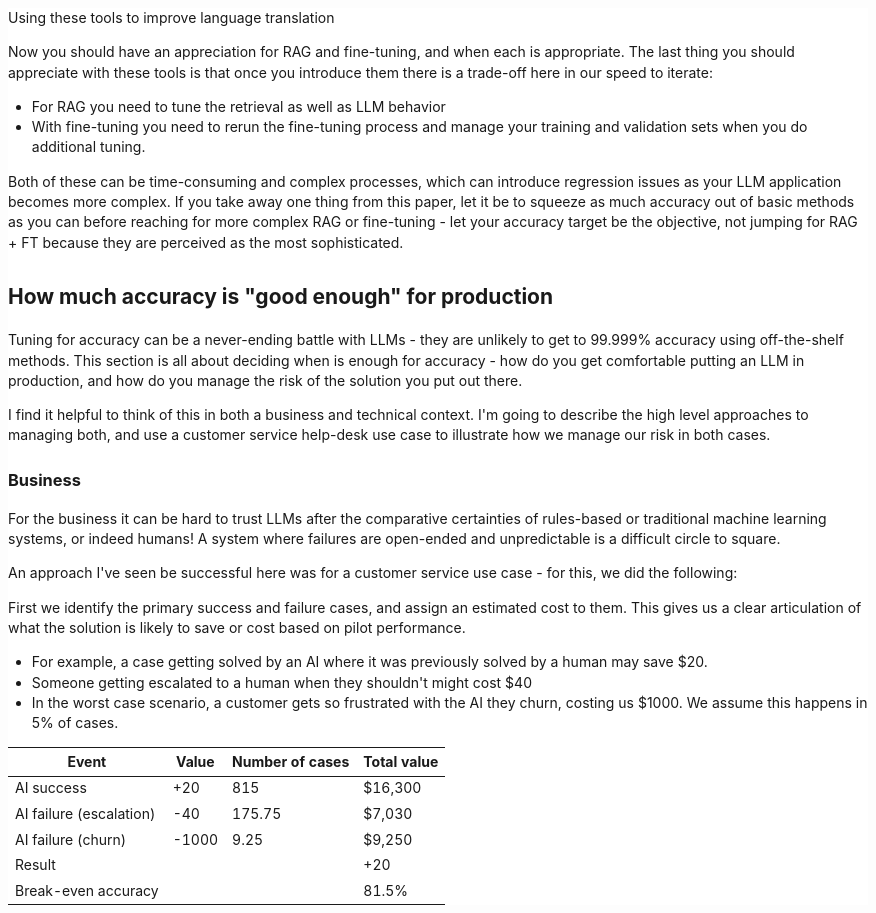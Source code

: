 Using these tools to improve language translation

Now you should have an appreciation for RAG and fine-tuning, and when each is appropriate. The last thing you should appreciate with these tools is that once you introduce them there is a trade-off here in our speed to iterate:

- For RAG you need to tune the retrieval as well as LLM behavior
- With fine-tuning you need to rerun the fine-tuning process and manage your training and validation sets when you do additional tuning.

Both of these can be time-consuming and complex processes, which can introduce regression issues as your LLM application becomes more complex. If you take away one thing from this paper, let it be to squeeze as much accuracy out of basic methods as you can before reaching for more complex RAG or fine-tuning - let your accuracy target be the objective, not jumping for RAG + FT because they are perceived as the most sophisticated.

## How much accuracy is "good enough" for production

Tuning for accuracy can be a never-ending battle with LLMs - they are unlikely to get to 99.999% accuracy using off-the-shelf methods. This section is all about deciding when is enough for accuracy - how do you get comfortable putting an LLM in production, and how do you manage the risk of the solution you put out there.

I find it helpful to think of this in both a business and technical context. I'm going to describe the high level approaches to managing both, and use a customer service help-desk use case to illustrate how we manage our risk in both cases.

### Business

For the business it can be hard to trust LLMs after the comparative certainties of rules-based or traditional machine learning systems, or indeed humans! A system where failures are open-ended and unpredictable is a difficult circle to square.

An approach I've seen be successful here was for a customer service use case - for this, we did the following:

First we identify the primary success and failure cases, and assign an estimated cost to them. This gives us a clear articulation of what the solution is likely to save or cost based on pilot performance.

- For example, a case getting solved by an AI where it was previously solved by a human may save $20.
- Someone getting escalated to a human when they shouldn't might cost $40
- In the worst case scenario, a customer gets so frustrated with the AI they churn, costing us $1000. We assume this happens in 5% of cases.

| Event | Value | Number of cases | Total value |
|-------|-------|----------------|-------------|
| AI success | +20 | 815 | $16,300 |
| AI failure (escalation) | -40 | 175.75 | $7,030 |
| AI failure (churn) | -1000 | 9.25 | $9,250 |
| Result | | | +20 |
| Break-even accuracy | | | 81.5% |
